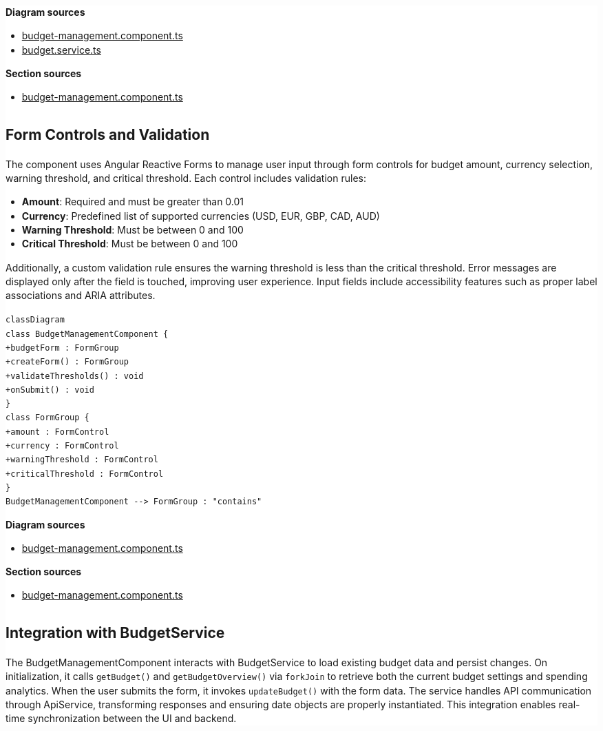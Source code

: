 **Diagram sources**
- [budget-management.component.ts](file://src/app/shared/components/budget-management/budget-management.component.ts#L1-L434)
- [budget.service.ts](file://src/app/shared/services/budget.service.ts#L1-L157)

**Section sources**
- [budget-management.component.ts](file://src/app/shared/components/budget-management/budget-management.component.ts#L1-L434)

## Form Controls and Validation
The component uses Angular Reactive Forms to manage user input through form controls for budget amount, currency selection, warning threshold, and critical threshold. Each control includes validation rules:

- **Amount**: Required and must be greater than 0.01
- **Currency**: Predefined list of supported currencies (USD, EUR, GBP, CAD, AUD)
- **Warning Threshold**: Must be between 0 and 100
- **Critical Threshold**: Must be between 0 and 100

Additionally, a custom validation rule ensures the warning threshold is less than the critical threshold. Error messages are displayed only after the field is touched, improving user experience. Input fields include accessibility features such as proper label associations and ARIA attributes.

```mermaid
classDiagram
class BudgetManagementComponent {
+budgetForm : FormGroup
+createForm() : FormGroup
+validateThresholds() : void
+onSubmit() : void
}
class FormGroup {
+amount : FormControl
+currency : FormControl
+warningThreshold : FormControl
+criticalThreshold : FormControl
}
BudgetManagementComponent --> FormGroup : "contains"
```

**Diagram sources**
- [budget-management.component.ts](file://src/app/shared/components/budget-management/budget-management.component.ts#L1-L434)

**Section sources**
- [budget-management.component.ts](file://src/app/shared/components/budget-management/budget-management.component.ts#L1-L434)

## Integration with BudgetService
The BudgetManagementComponent interacts with BudgetService to load existing budget data and persist changes. On initialization, it calls `getBudget()` and `getBudgetOverview()` via `forkJoin` to retrieve both the current budget settings and spending analytics. When the user submits the form, it invokes `updateBudget()` with the form data. The service handles API communication through ApiService, transforming responses and ensuring date objects are properly instantiated. This integration enables real-time synchronization between the UI and backend.
